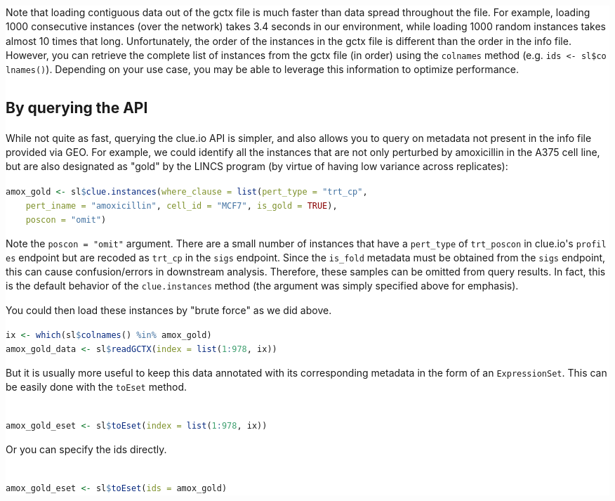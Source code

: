 Note that loading contiguous data out of the gctx file is much faster than data
spread throughout the file.  For example, loading 1000 consecutive instances
(over the network) takes 3.4 seconds in our environment, while loading 1000
random instances takes almost 10 times that long.  Unfortunately, the order of
the instances in the gctx file is different than the order in the info file. 
However, you can retrieve the complete list of instances from the gctx file (in
order) using the `colnames` method (e.g. `ids <- sl$colnames()`). Depending on
your use case, you may be able to leverage this information to optimize
performance.

## By querying the API

While not quite as fast, querying the clue.io API is simpler, and also allows
you to query on metadata not present in the info file provided via GEO.  For
example, we could identify all the instances that are not only perturbed by
amoxicillin in the A375 cell line, but are also designated as "gold" by the
LINCS program (by virtue of having low variance across replicates):


```r
amox_gold <- sl$clue.instances(where_clause = list(pert_type = "trt_cp", 
    pert_iname = "amoxicillin", cell_id = "MCF7", is_gold = TRUE), 
    poscon = "omit")
```


Note the `poscon = "omit"` argument.  There are a small number of instances
that have a `pert_type` of `trt_poscon` in clue.io's `profiles` endpoint but
are recoded as `trt_cp` in the `sigs` endpoint.  Since the `is_fold` metadata
must be obtained from the `sigs` endpoint, this can cause confusion/errors in
downstream analysis.  Therefore, these samples can be omitted from query
results.  In fact, this is the default behavior of the `clue.instances` method
(the argument was simply specified above for emphasis).

You could then load these instances by "brute force" as we did above.


```r
ix <- which(sl$colnames() %in% amox_gold)
amox_gold_data <- sl$readGCTX(index = list(1:978, ix))
```

But it is usually more useful to keep this data annotated with its
corresponding metadata in the form of an `ExpressionSet`.  This can be easily
done with the `toEset` method.



```r

amox_gold_eset <- sl$toEset(index = list(1:978, ix))
```

Or you can specify the ids directly.


```r

amox_gold_eset <- sl$toEset(ids = amox_gold)
```
